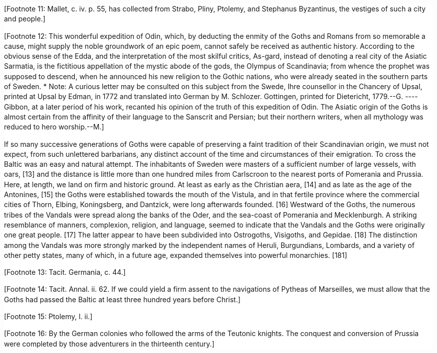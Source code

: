 [Footnote 11: Mallet, c. iv. p. 55, has collected from Strabo, Pliny,
Ptolemy, and Stephanus Byzantinus, the vestiges of such a city and
people.]

[Footnote 12: This wonderful expedition of Odin, which, by deducting the
enmity of the Goths and Romans from so memorable a cause, might supply
the noble groundwork of an epic poem, cannot safely be received as
authentic history. According to the obvious sense of the Edda, and the
interpretation of the most skilful critics, As-gard, instead of denoting
a real city of the Asiatic Sarmatia, is the fictitious appellation of
the mystic abode of the gods, the Olympus of Scandinavia; from whence
the prophet was supposed to descend, when he announced his new religion
to the Gothic nations, who were already seated in the southern parts of
Sweden. * Note: A curious letter may be consulted on this subject from
the Swede, Ihre counsellor in the Chancery of Upsal, printed at Upsal by
Edman, in 1772 and translated into German by M. Schlozer. Gottingen,
printed for Dietericht, 1779.--G. ----Gibbon, at a later period of his
work, recanted his opinion of the truth of this expedition of Odin. The
Asiatic origin of the Goths is almost certain from the affinity of their
language to the Sanscrit and Persian; but their northern writers, when
all mythology was reduced to hero worship.--M.]

If so many successive generations of Goths were capable of preserving a
faint tradition of their Scandinavian origin, we must not expect, from
such unlettered barbarians, any distinct account of the time and
circumstances of their emigration. To cross the Baltic was an easy and
natural attempt. The inhabitants of Sweden were masters of a sufficient
number of large vessels, with oars, [13] and the distance is little more
than one hundred miles from Carlscroon to the nearest ports of Pomerania
and Prussia. Here, at length, we land on firm and historic ground. At
least as early as the Christian aera, [14] and as late as the age of the
Antonines, [15] the Goths were established towards the mouth of the
Vistula, and in that fertile province where the commercial cities of
Thorn, Elbing, Koningsberg, and Dantzick, were long afterwards founded.
[16] Westward of the Goths, the numerous tribes of the Vandals were
spread along the banks of the Oder, and the sea-coast of Pomerania and
Mecklenburgh. A striking resemblance of manners, complexion, religion,
and language, seemed to indicate that the Vandals and the Goths were
originally one great people. [17] The latter appear to have been
subdivided into Ostrogoths, Visigoths, and Gepidae. [18] The distinction
among the Vandals was more strongly marked by the independent names of
Heruli, Burgundians, Lombards, and a variety of other petty states, many
of which, in a future age, expanded themselves into powerful monarchies.
[181]

[Footnote 13: Tacit. Germania, c. 44.]

[Footnote 14: Tacit. Annal. ii. 62. If we could yield a firm assent to
the navigations of Pytheas of Marseilles, we must allow that the Goths
had passed the Baltic at least three hundred years before Christ.]

[Footnote 15: Ptolemy, l. ii.]

[Footnote 16: By the German colonies who followed the arms of the
Teutonic knights. The conquest and conversion of Prussia were completed
by those adventurers in the thirteenth century.]
